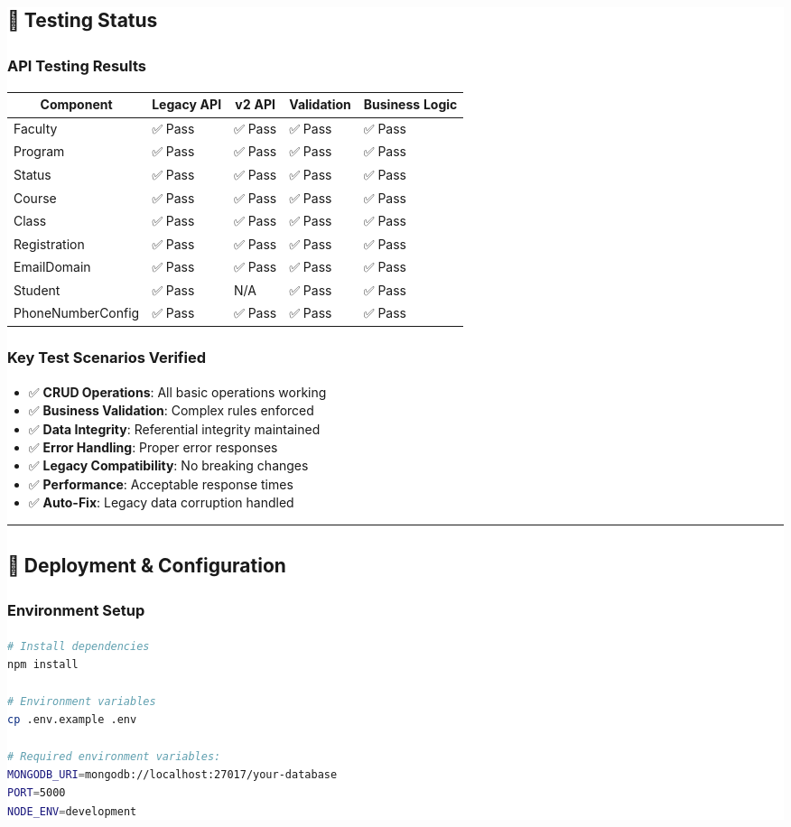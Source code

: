 
## 🧪 Testing Status

### **API Testing Results**

| Component         | Legacy API | v2 API  | Validation | Business Logic |
| ----------------- | ---------- | ------- | ---------- | -------------- |
| Faculty           | ✅ Pass    | ✅ Pass | ✅ Pass    | ✅ Pass        |
| Program           | ✅ Pass    | ✅ Pass | ✅ Pass    | ✅ Pass        |
| Status            | ✅ Pass    | ✅ Pass | ✅ Pass    | ✅ Pass        |
| Course            | ✅ Pass    | ✅ Pass | ✅ Pass    | ✅ Pass        |
| Class             | ✅ Pass    | ✅ Pass | ✅ Pass    | ✅ Pass        |
| Registration      | ✅ Pass    | ✅ Pass | ✅ Pass    | ✅ Pass        |
| EmailDomain       | ✅ Pass    | ✅ Pass | ✅ Pass    | ✅ Pass        |
| Student           | ✅ Pass    | N/A     | ✅ Pass    | ✅ Pass        |
| PhoneNumberConfig | ✅ Pass    | ✅ Pass | ✅ Pass    | ✅ Pass        |

### **Key Test Scenarios Verified**

- ✅ **CRUD Operations**: All basic operations working
- ✅ **Business Validation**: Complex rules enforced
- ✅ **Data Integrity**: Referential integrity maintained
- ✅ **Error Handling**: Proper error responses
- ✅ **Legacy Compatibility**: No breaking changes
- ✅ **Performance**: Acceptable response times
- ✅ **Auto-Fix**: Legacy data corruption handled

---

## 🚀 Deployment & Configuration

### **Environment Setup**

```bash
# Install dependencies
npm install

# Environment variables
cp .env.example .env

# Required environment variables:
MONGODB_URI=mongodb://localhost:27017/your-database
PORT=5000
NODE_ENV=development
```
